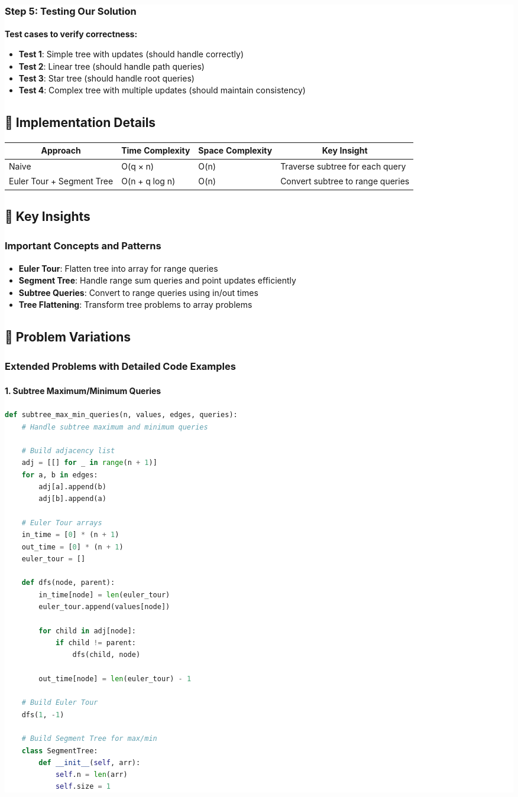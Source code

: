 ### Step 5: Testing Our Solution
**Test cases to verify correctness:**
- **Test 1**: Simple tree with updates (should handle correctly)
- **Test 2**: Linear tree (should handle path queries)
- **Test 3**: Star tree (should handle root queries)
- **Test 4**: Complex tree with multiple updates (should maintain consistency)

## 🔧 Implementation Details

| Approach | Time Complexity | Space Complexity | Key Insight |
|----------|----------------|------------------|-------------|
| Naive | O(q × n) | O(n) | Traverse subtree for each query |
| Euler Tour + Segment Tree | O(n + q log n) | O(n) | Convert subtree to range queries |

## 🎯 Key Insights

### Important Concepts and Patterns
- **Euler Tour**: Flatten tree into array for range queries
- **Segment Tree**: Handle range sum queries and point updates efficiently
- **Subtree Queries**: Convert to range queries using in/out times
- **Tree Flattening**: Transform tree problems to array problems

## 🚀 Problem Variations

### Extended Problems with Detailed Code Examples

#### **1. Subtree Maximum/Minimum Queries**
```python
def subtree_max_min_queries(n, values, edges, queries):
    # Handle subtree maximum and minimum queries
    
    # Build adjacency list
    adj = [[] for _ in range(n + 1)]
    for a, b in edges:
        adj[a].append(b)
        adj[b].append(a)
    
    # Euler Tour arrays
    in_time = [0] * (n + 1)
    out_time = [0] * (n + 1)
    euler_tour = []
    
    def dfs(node, parent):
        in_time[node] = len(euler_tour)
        euler_tour.append(values[node])
        
        for child in adj[node]:
            if child != parent:
                dfs(child, node)
        
        out_time[node] = len(euler_tour) - 1
    
    # Build Euler Tour
    dfs(1, -1)
    
    # Build Segment Tree for max/min
    class SegmentTree:
        def __init__(self, arr):
            self.n = len(arr)
            self.size = 1
```